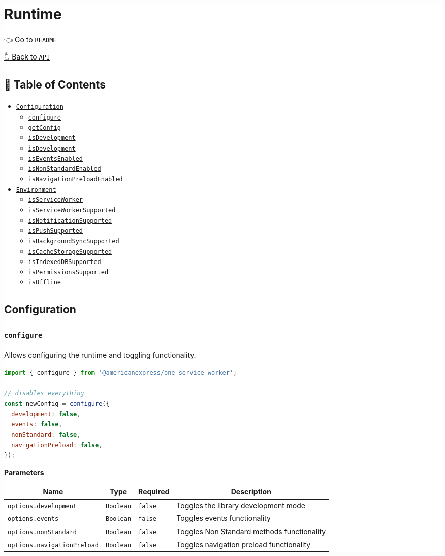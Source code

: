 # Runtime

[👈 Go to `README`](../../README.md)

[👆 Back to `API`](./README.md)


## 📖 Table of Contents

- [`Configuration`](#-configuration)
  - [`configure`](#-configure)
  - [`getConfig`](#-getConfig)
  - [`isDevelopment`](#-isdevelopment)
  - [`isDevelopment`](#-isdevelopment)
  - [`isEventsEnabled`](#-iseventsenabled)
  - [`isNonStandardEnabled`](#-isnonstandardenabled)
  - [`isNavigationPreloadEnabled`](#-isnavigationpreloadenabled)
- [`Environment`](#-configuration)
  - [`isServiceWorker`](#-isserviceworker)
  - [`isServiceWorkerSupported`](#-isserviceworkersupported)
  - [`isNotificationSupported`](#-isnotificationsupported)
  - [`isPushSupported`](#-ispushsupported)
  - [`isBackgroundSyncSupported`](#-isbackgroundsyncsupported)
  - [`isCacheStorageSupported`](#-iscachestoragesupported)
  - [`isIndexedDBSupported`](#-isindexeddbsupported)
  - [`isPermissionsSupported`](#-ispermissionssupported)
  - [`isOffline`](#-isoffline)

## Configuration

### `configure`

Allows configuring the runtime and toggling functionality.

```js
import { configure } from '@americanexpress/one-service-worker';

// disables everything
const newConfig = configure({
  development: false,
  events: false,
  nonStandard: false,
  navigationPreload: false,
});
```

**Parameters**

| Name | Type | Required | Description |
| --- | --- | --- | --- |
| `options.development` | `Boolean` | `false` | Toggles the library development mode |
| `options.events` | `Boolean` | `false` | Toggles events functionality |
| `options.nonStandard` | `Boolean` | `false` | Toggles Non Standard methods functionality |
| `options.navigationPreload` | `Boolean` | `false` | Toggles navigation preload functionality |
